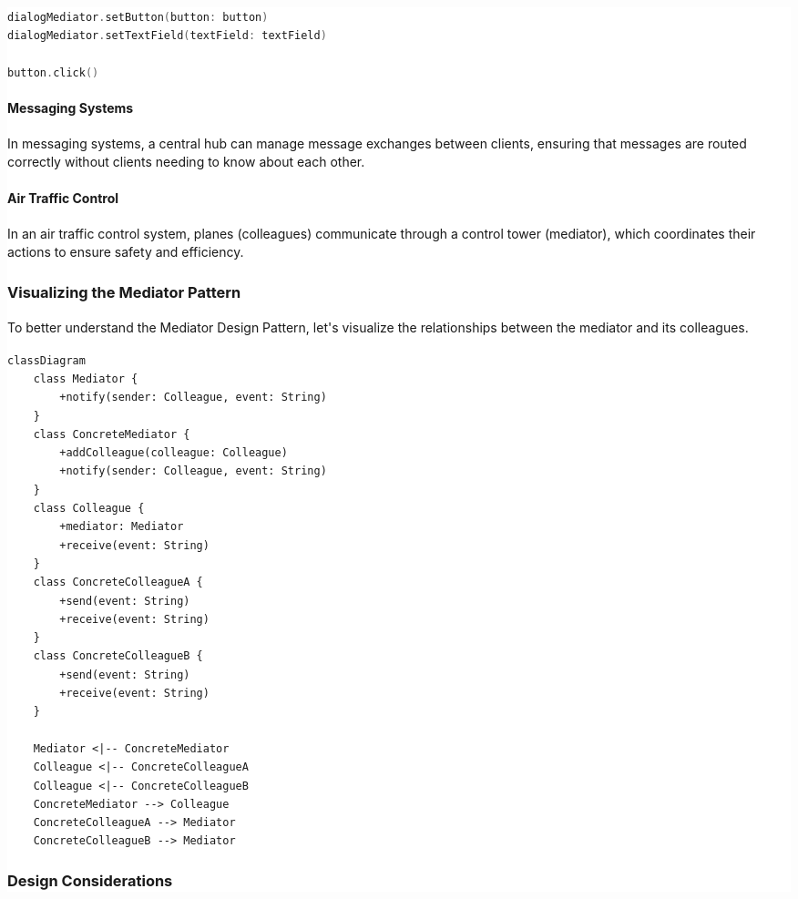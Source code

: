 ```swift
dialogMediator.setButton(button: button)
dialogMediator.setTextField(textField: textField)

button.click()
```

#### Messaging Systems

In messaging systems, a central hub can manage message exchanges between clients, ensuring that messages are routed correctly without clients needing to know about each other.

#### Air Traffic Control

In an air traffic control system, planes (colleagues) communicate through a control tower (mediator), which coordinates their actions to ensure safety and efficiency.

### Visualizing the Mediator Pattern

To better understand the Mediator Design Pattern, let's visualize the relationships between the mediator and its colleagues.

```mermaid
classDiagram
    class Mediator {
        +notify(sender: Colleague, event: String)
    }
    class ConcreteMediator {
        +addColleague(colleague: Colleague)
        +notify(sender: Colleague, event: String)
    }
    class Colleague {
        +mediator: Mediator
        +receive(event: String)
    }
    class ConcreteColleagueA {
        +send(event: String)
        +receive(event: String)
    }
    class ConcreteColleagueB {
        +send(event: String)
        +receive(event: String)
    }
    
    Mediator <|-- ConcreteMediator
    Colleague <|-- ConcreteColleagueA
    Colleague <|-- ConcreteColleagueB
    ConcreteMediator --> Colleague
    ConcreteColleagueA --> Mediator
    ConcreteColleagueB --> Mediator
```

### Design Considerations
